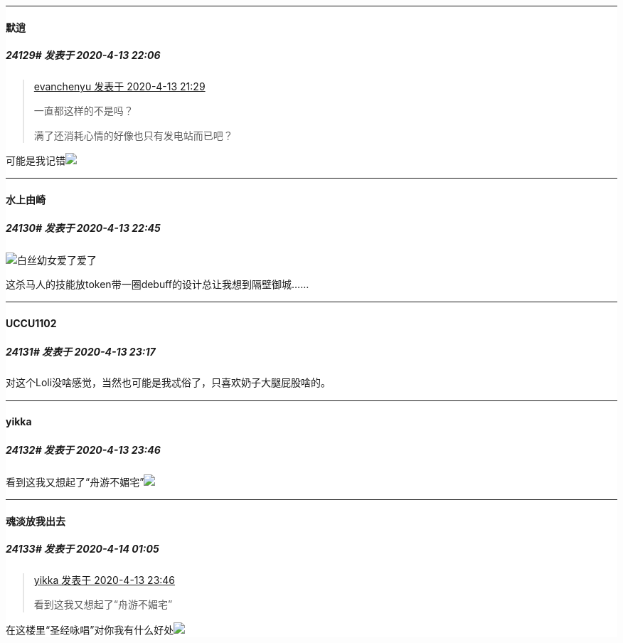 
*****

####  默逍  
##### 24129#       发表于 2020-4-13 22:06


<blockquote><a href="httphttps://bbs.saraba1st.com/2b/forum.php?mod=redirect&amp;goto=findpost&amp;pid=47069436&amp;ptid=1574123" target="_blank">evanchenyu 发表于 2020-4-13 21:29</a>

一直都这样的不是吗？

满了还消耗心情的好像也只有发电站而已吧？</blockquote>
可能是我记错<img src="https://static.saraba1st.com/image/smiley/face2017/068.png" referrerpolicy="no-referrer">


*****

####  水上由崎  
##### 24130#       发表于 2020-4-13 22:45


<img src="https://static.saraba1st.com/image/smiley/face2017/077.png" referrerpolicy="no-referrer">白丝幼女爱了爱了

这杀马人的技能放token带一圈debuff的设计总让我想到隔壁御城……


*****

####  UCCU1102  
##### 24131#       发表于 2020-4-13 23:17


对这个Loli没啥感觉，当然也可能是我忒俗了，只喜欢奶子大腿屁股啥的。


*****

####  yikka  
##### 24132#       发表于 2020-4-13 23:46


看到这我又想起了“舟游不媚宅”<img src="https://static.saraba1st.com/image/smiley/face2017/067.png" referrerpolicy="no-referrer">


*****

####  魂淡放我出去  
##### 24133#       发表于 2020-4-14 01:05


<blockquote><a href="httphttps://bbs.saraba1st.com/2b/forum.php?mod=redirect&amp;goto=findpost&amp;pid=47070833&amp;ptid=1574123" target="_blank">yikka 发表于 2020-4-13 23:46</a>

看到这我又想起了“舟游不媚宅”</blockquote>
在这楼里“圣经咏唱”对你我有什么好处<img src="https://static.saraba1st.com/image/smiley/face2017/067.png" referrerpolicy="no-referrer">
